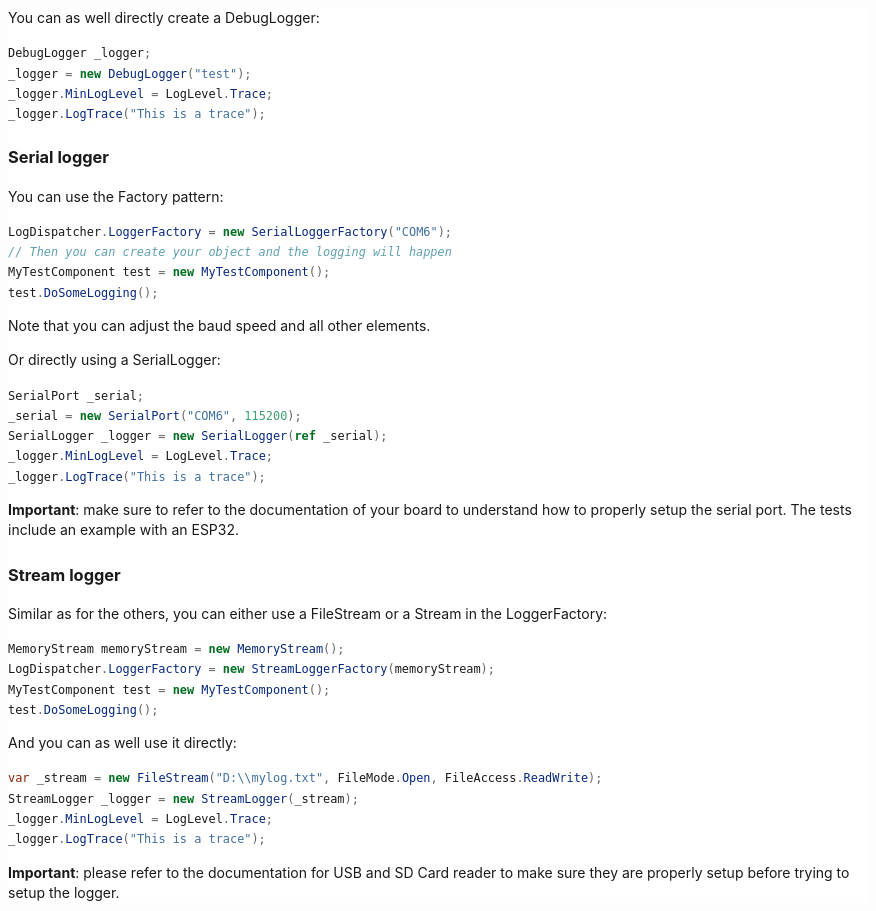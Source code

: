 You can as well directly create a DebugLogger:

```csharp
DebugLogger _logger;
_logger = new DebugLogger("test");
_logger.MinLogLevel = LogLevel.Trace; 
_logger.LogTrace("This is a trace");
```

### Serial logger

You can use the Factory pattern:

```csharp
LogDispatcher.LoggerFactory = new SerialLoggerFactory("COM6");
// Then you can create your object and the logging will happen
MyTestComponent test = new MyTestComponent();
test.DoSomeLogging();
```

Note that you can adjust the baud speed and all other elements.

Or directly using a SerialLogger:

```csharp
SerialPort _serial;
_serial = new SerialPort("COM6", 115200);
SerialLogger _logger = new SerialLogger(ref _serial);
_logger.MinLogLevel = LogLevel.Trace; 
_logger.LogTrace("This is a trace");
```

**Important**: make sure to refer to the documentation of your board to understand how to properly setup the serial port. The tests include an example with an ESP32.

### Stream logger

Similar as for the others, you can either use a FileStream or a Stream in the LoggerFactory:

```csharp
MemoryStream memoryStream = new MemoryStream();
LogDispatcher.LoggerFactory = new StreamLoggerFactory(memoryStream);
MyTestComponent test = new MyTestComponent();
test.DoSomeLogging();
```

And you can as well use it directly:

```csharp
var _stream = new FileStream("D:\\mylog.txt", FileMode.Open, FileAccess.ReadWrite);
StreamLogger _logger = new StreamLogger(_stream);
_logger.MinLogLevel = LogLevel.Trace; 
_logger.LogTrace("This is a trace");
```

**Important**: please refer to the documentation for USB and SD Card reader to make sure they are properly setup before trying to setup the logger.
